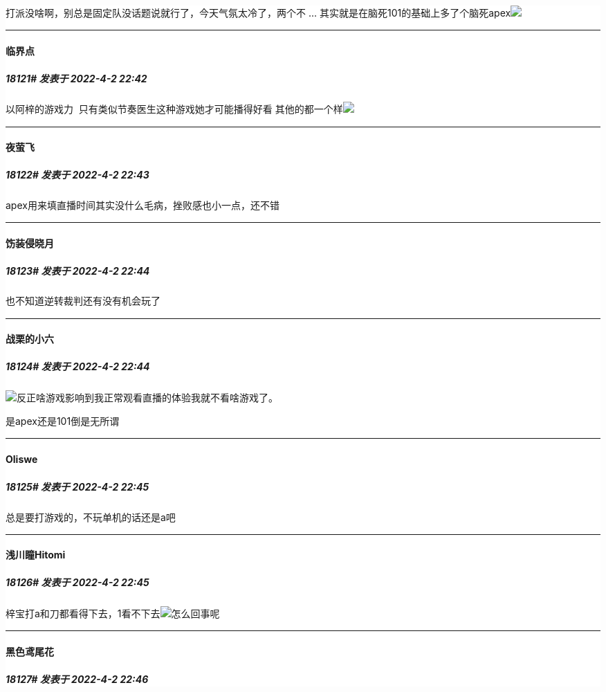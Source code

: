 打派没啥啊，别总是固定队没话题说就行了，今天气氛太冷了，两个不 ...</blockquote>
其实就是在脑死101的基础上多了个脑死apex<img src="https://static.saraba1st.com/image/smiley/face2017/001.png" referrerpolicy="no-referrer">



*****

####  临界点  
##### 18121#       发表于 2022-4-2 22:42

以阿梓的游戏力  只有类似节奏医生这种游戏她才可能播得好看 其他的都一个样<img src="https://static.saraba1st.com/image/smiley/face2017/037.png" referrerpolicy="no-referrer">

*****

####  夜萤飞  
##### 18122#       发表于 2022-4-2 22:43

apex用来填直播时间其实没什么毛病，挫败感也小一点，还不错



*****

####  饬装侵晓月  
##### 18123#       发表于 2022-4-2 22:44

也不知道逆转裁判还有没有机会玩了

*****

####  战栗的小六  
##### 18124#       发表于 2022-4-2 22:44

<img src="https://static.saraba1st.com/image/smiley/face2017/067.png" referrerpolicy="no-referrer">反正啥游戏影响到我正常观看直播的体验我就不看啥游戏了。

是apex还是101倒是无所谓

*****

####  Oliswe  
##### 18125#       发表于 2022-4-2 22:45

总是要打游戏的，不玩单机的话还是a吧

*****

####  浅川瞳Hitomi  
##### 18126#       发表于 2022-4-2 22:45

梓宝打a和刀都看得下去，1看不下去<img src="https://static.saraba1st.com/image/smiley/face2017/118.png" referrerpolicy="no-referrer">怎么回事呢

*****

####  黑色鸢尾花  
##### 18127#       发表于 2022-4-2 22:46
